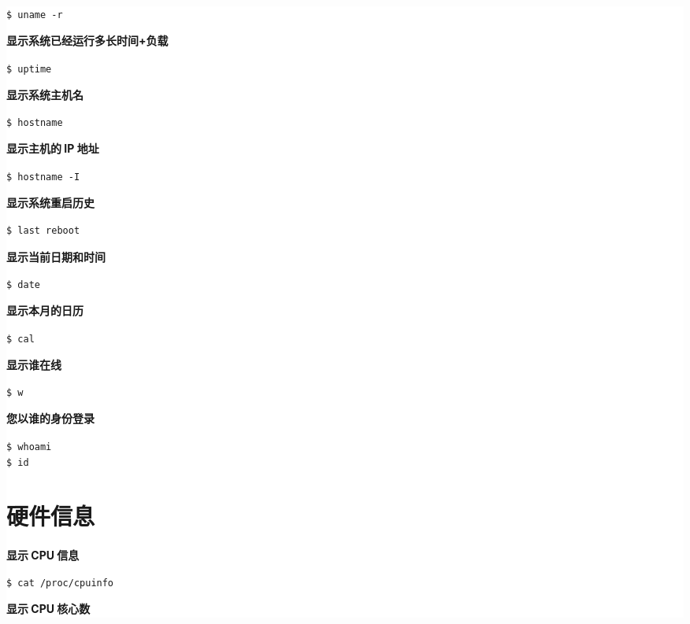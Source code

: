 ```
$ uname -r
```

**显示系统已经运行多长时间+负载**

```
$ uptime
```

**显示系统主机名**

```
$ hostname
```

**显示主机的 IP 地址**

```
$ hostname -I
```

**显示系统重启历史**

```
$ last reboot
```

**显示当前日期和时间**

```
$ date
```

**显示本月的日历**

```
$ cal
```

**显示谁在线**

```
$ w
```

**您以谁的身份登录**

```
$ whoami
$ id
```

# 硬件信息

**显示 CPU 信息**

```
$ cat /proc/cpuinfo
```

**显示 CPU 核心数**
